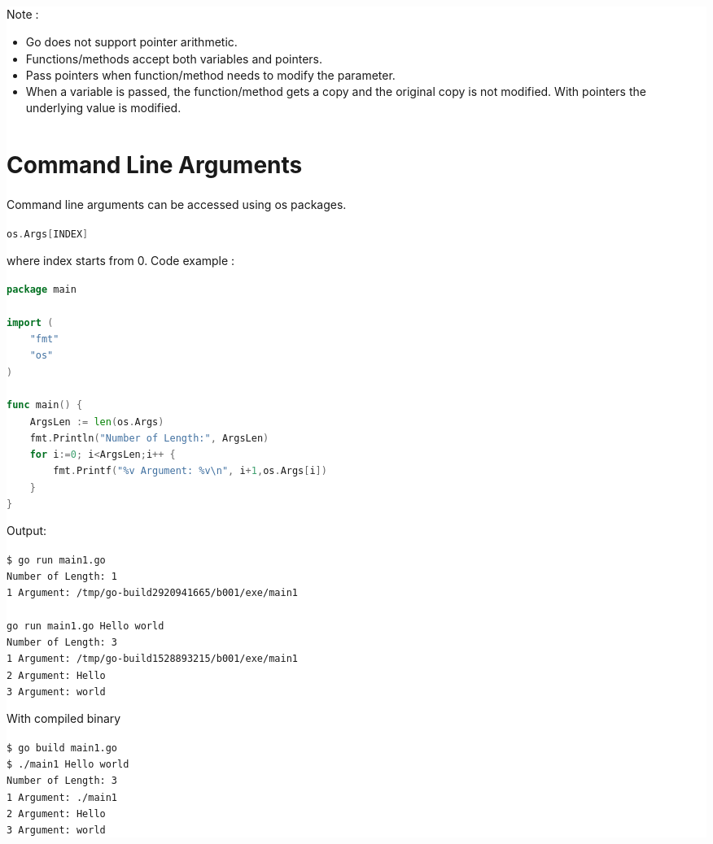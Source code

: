 Note :

* Go does not support pointer arithmetic.
* Functions/methods accept both variables and pointers.
* Pass pointers when function/method needs to modify the parameter.
* When a variable is passed, the function/method gets a copy and the original copy is not modified. With pointers the underlying value is modified.  

# Command Line Arguments  

Command line arguments can be accessed using os packages.

```go  
os.Args[INDEX]  
```  

where index starts from 0. Code example :  

```go    
package main

import (
    "fmt"
    "os"
)

func main() {
    ArgsLen := len(os.Args)
    fmt.Println("Number of Length:", ArgsLen)
    for i:=0; i<ArgsLen;i++ {
        fmt.Printf("%v Argument: %v\n", i+1,os.Args[i])
    }   
}
```   

Output:   

```bash  
$ go run main1.go 
Number of Length: 1
1 Argument: /tmp/go-build2920941665/b001/exe/main1

go run main1.go Hello world
Number of Length: 3
1 Argument: /tmp/go-build1528893215/b001/exe/main1
2 Argument: Hello
3 Argument: world
```  

With compiled binary  

```bash 
$ go build main1.go 
$ ./main1 Hello world
Number of Length: 3
1 Argument: ./main1
2 Argument: Hello
3 Argument: world
```  

